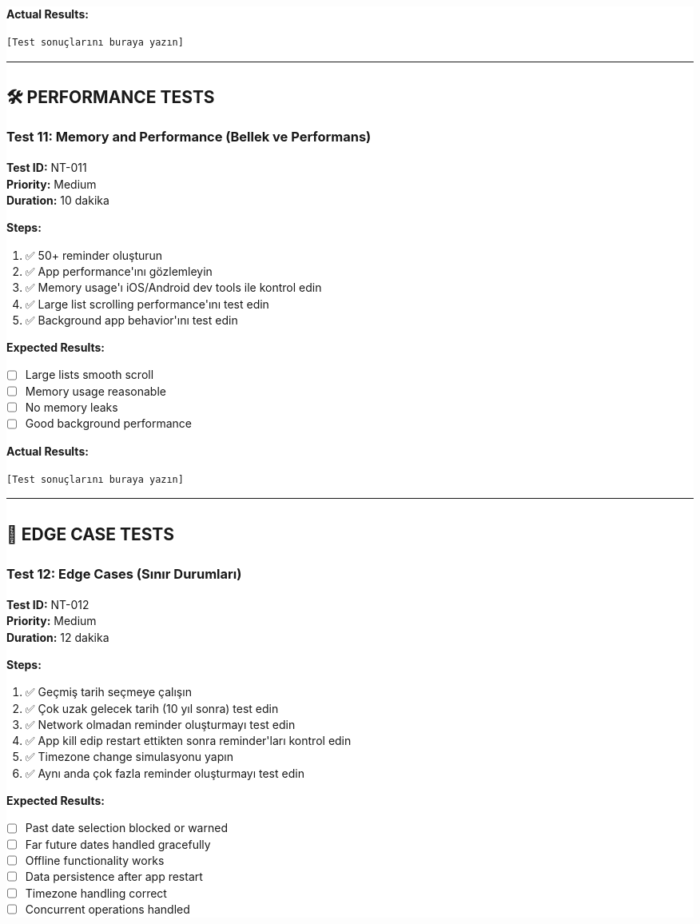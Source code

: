 **Actual Results:**
```
[Test sonuçlarını buraya yazın]
```

---

## 🛠️ **PERFORMANCE TESTS**

### Test 11: Memory and Performance (Bellek ve Performans)
**Test ID:** NT-011  
**Priority:** Medium  
**Duration:** 10 dakika

**Steps:**
1. ✅ 50+ reminder oluşturun
2. ✅ App performance'ını gözlemleyin
3. ✅ Memory usage'ı iOS/Android dev tools ile kontrol edin
4. ✅ Large list scrolling performance'ını test edin
5. ✅ Background app behavior'ını test edin

**Expected Results:**
- [ ] Large lists smooth scroll
- [ ] Memory usage reasonable
- [ ] No memory leaks
- [ ] Good background performance

**Actual Results:**
```
[Test sonuçlarını buraya yazın]
```

---

## 🚨 **EDGE CASE TESTS**

### Test 12: Edge Cases (Sınır Durumları)
**Test ID:** NT-012  
**Priority:** Medium  
**Duration:** 12 dakika

**Steps:**
1. ✅ Geçmiş tarih seçmeye çalışın
2. ✅ Çok uzak gelecek tarih (10 yıl sonra) test edin
3. ✅ Network olmadan reminder oluşturmayı test edin
4. ✅ App kill edip restart ettikten sonra reminder'ları kontrol edin
5. ✅ Timezone change simulasyonu yapın
6. ✅ Aynı anda çok fazla reminder oluşturmayı test edin

**Expected Results:**
- [ ] Past date selection blocked or warned
- [ ] Far future dates handled gracefully
- [ ] Offline functionality works
- [ ] Data persistence after app restart
- [ ] Timezone handling correct
- [ ] Concurrent operations handled
